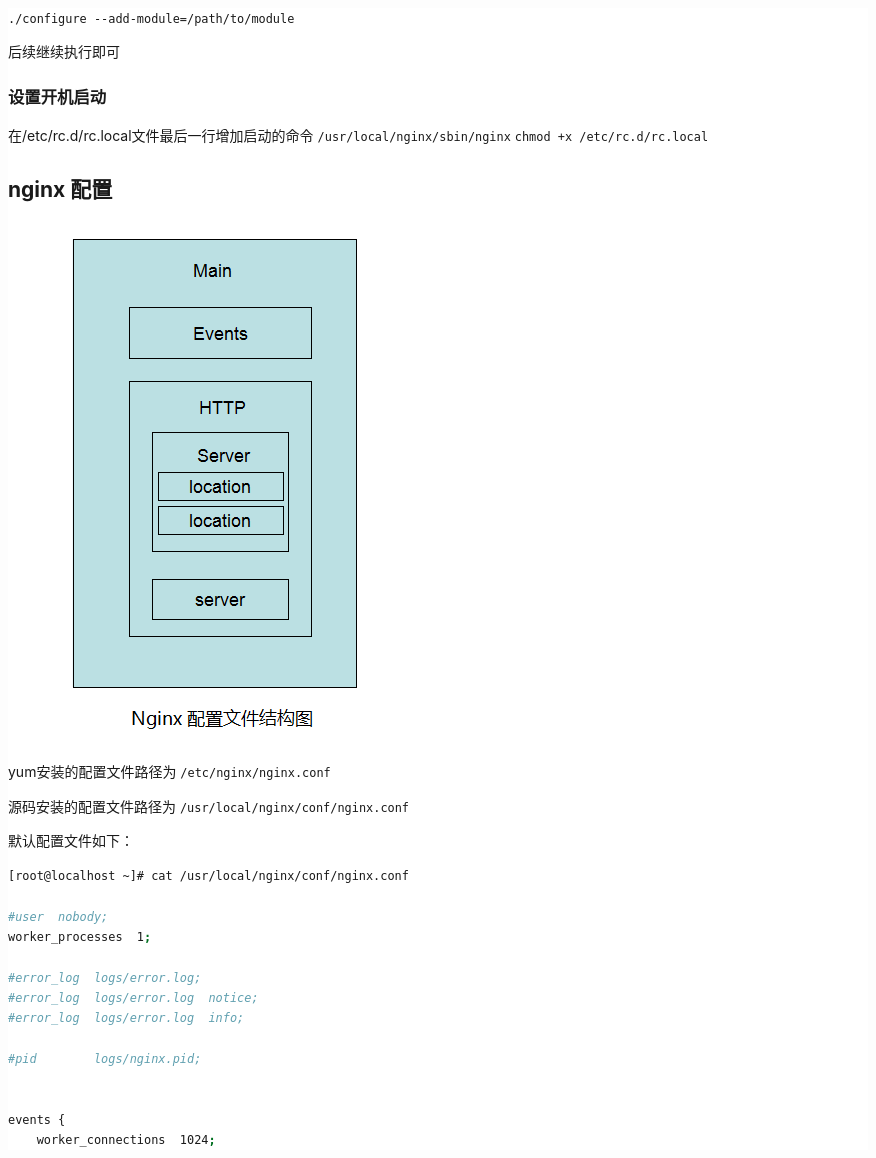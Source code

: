 `./configure --add-module=/path/to/module`


后续继续执行即可




### 设置开机启动
在/etc/rc.d/rc.local文件最后一行增加启动的命令
`/usr/local/nginx/sbin/nginx`
`chmod +x /etc/rc.d/rc.local`



## nginx 配置

![配置文件示意图](../images/nginx配置文件结构图.png)  

yum安装的配置文件路径为
`/etc/nginx/nginx.conf`

源码安装的配置文件路径为
`/usr/local/nginx/conf/nginx.conf`

默认配置文件如下：

```bash
[root@localhost ~]# cat /usr/local/nginx/conf/nginx.conf

#user  nobody;
worker_processes  1;

#error_log  logs/error.log;
#error_log  logs/error.log  notice;
#error_log  logs/error.log  info;

#pid        logs/nginx.pid;


events {
    worker_connections  1024;
```